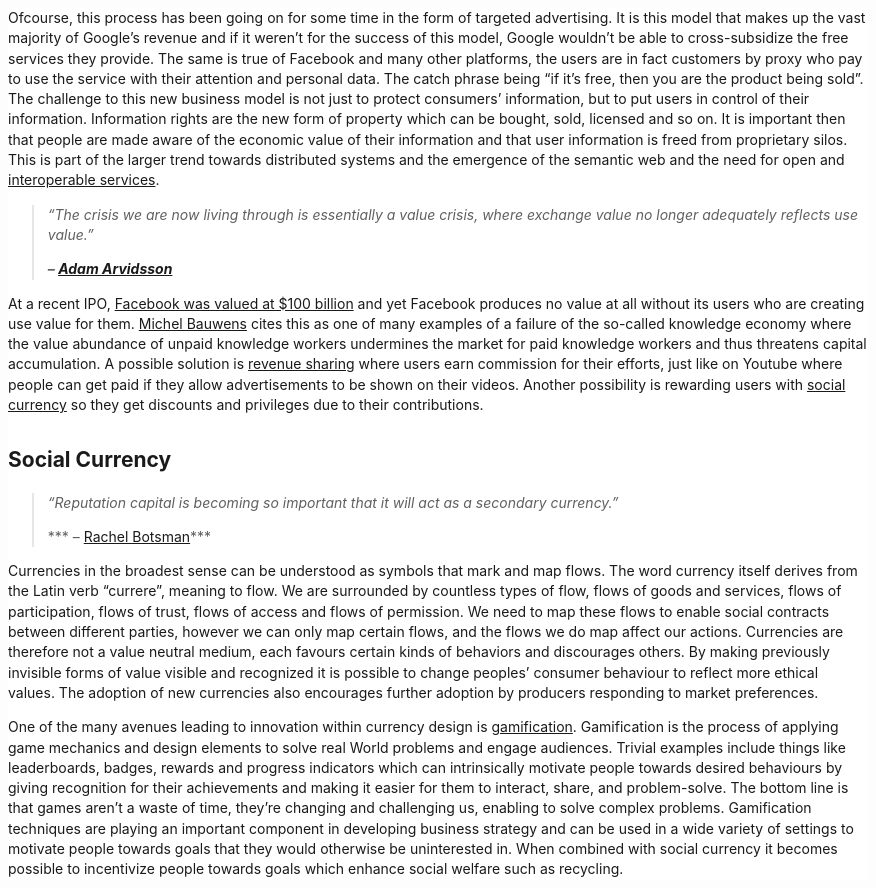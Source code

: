 Ofcourse, this process has been going on for some time in the form of targeted advertising. It is this model that makes up the vast majority of Google’s revenue and if it weren’t for the success of this model, Google wouldn’t be able to cross-subsidize the free services they provide. The same is true of Facebook and many other platforms, the users are in fact customers by proxy who pay to use the service with their attention and personal data. The catch phrase being “if it’s free, then you are the product being sold”. The challenge to this new business model is not just to protect consumers’ information, but to put users in control of their information. Information rights are the new form of property which can be bought, sold, licensed and so on. It is important then that people are made aware of the economic value of their information and that user information is freed from proprietary silos. This is part of the larger trend towards distributed systems and the emergence of the semantic web and the need for open and [interoperable services](http://en.wikipedia.org/wiki/Federated_social_network).

> *“The crisis we are now living through is essentially a value crisis, where exchange value no longer adequately reflects use value.”*
>
> ***– [Adam Arvidsson](http://www.ethicaleconomy.com/)***

At a recent IPO, [Facebook was valued at \$100 billion](http://www.aljazeera.com/indepth/opinion/2012/02/20122277438762233.html) and yet Facebook produces no value at all without its users who are creating use value for them. [Michel Bauwens](http://p2pfoundation.net/) cites this as one of many examples of a failure of the so-called knowledge economy where the value abundance of unpaid knowledge workers undermines the market for paid knowledge workers and thus threatens capital accumulation. A possible solution is [revenue sharing](http://en.wikipedia.org/wiki/Revenue_sharing) where users earn commission for their efforts, just like on Youtube where people can get paid if they allow advertisements to be shown on their videos. Another possibility is rewarding users with [social currency](http://en.wikipedia.org/wiki/Social_currency) so they get discounts and privileges due to their contributions.

## Social Currency

> *“Reputation capital is becoming so important that it will act as a secondary currency.”*
>
> *** – [Rachel Botsman](http://www.rachelbotsman.com/)***

Currencies in the broadest sense can be understood as symbols that mark and map flows. The word currency itself derives from the Latin verb “currere”, meaning to flow. We are surrounded by countless types of flow, flows of goods and services, flows of participation, flows of trust, flows of access and flows of permission. We need to map these flows to enable social contracts between different parties, however we can only map certain flows, and the flows we do map affect our actions. Currencies are therefore not a value neutral medium, each favours certain kinds of behaviors and discourages others. By making previously invisible forms of value visible and recognized it is possible to change peoples’ consumer behaviour to reflect more ethical values. The adoption of new currencies also encourages further adoption by producers responding to market preferences.

One of the many avenues leading to innovation within currency design is [gamification](http://en.wikipedia.org/wiki/Gamification). Gamification is the process of applying game mechanics and design elements to solve real World problems and engage audiences. Trivial examples include things like leaderboards, badges, rewards and progress indicators which can intrinsically motivate people towards desired behaviours by giving recognition for their achievements and making it easier for them to interact, share, and problem-solve. The bottom line is that games aren’t a waste of time, they’re changing and challenging us, enabling to solve complex problems. Gamification techniques are playing an important component in developing business strategy and can be used in a wide variety of settings to motivate people towards goals that they would otherwise be uninterested in. When combined with social currency it becomes possible to incentivize people towards goals which enhance social welfare such as recycling.

